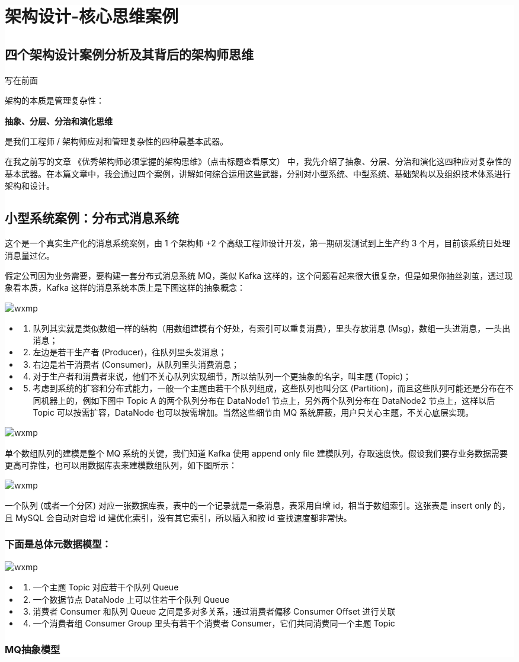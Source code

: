 # 架构设计-核心思维案例

## 

## 四个架构设计案例分析及其背后的架构师思维

写在前面

架构的本质是管理复杂性：

**抽象、分层、分治和演化思维**

是我们工程师 / 架构师应对和管理复杂性的四种最基本武器。

在我之前写的文章 《优秀架构师必须掌握的架构思维》（点击标题查看原文） 中，我先介绍了抽象、分层、分治和演化这四种应对复杂性的基本武器。在本篇文章中，我会通过四个案例，讲解如何综合运用这些武器，分别对小型系统、中型系统、基础架构以及组织技术体系进行架构和设计。

## 小型系统案例：分布式消息系统

这个是一个真实生产化的消息系统案例，由 1 个架构师 +2 个高级工程师设计开发，第一期研发测试到上生产约 3 个月，目前该系统日处理消息量过亿。

假定公司因为业务需要，要构建一套分布式消息系统 MQ，类似 Kafka 这样的，这个问题看起来很大很复杂，但是如果你抽丝剥茧，透过现象看本质，Kafka 这样的消息系统本质上是下图这样的抽象概念：

![wxmp](https://www.yijiyong.com/assets/img/architecture/basic/arcthinkcase/f436fad07d4e4d2fb514442d402fd7f2.jpeg)

- 1. 队列其实就是类似数组一样的结构（用数组建模有个好处，有索引可以重复消费），里头存放消息 (Msg)，数组一头进消息，一头出消息；
- 2. 左边是若干生产者 (Producer)，往队列里头发消息；
- 3. 右边是若干消费者 (Consumer)，从队列里头消费消息；
- 4. 对于生产者和消费者来说，他们不关心队列实现细节，所以给队列一个更抽象的名字，叫主题 (Topic)；
- 5. 考虑到系统的扩容和分布式能力，一般一个主题由若干个队列组成，这些队列也叫分区 (Partition)，而且这些队列可能还是分布在不同机器上的，例如下图中 Topic A 的两个队列分布在 DataNode1 节点上，另外两个队列分布在 DataNode2 节点上，这样以后 Topic 可以按需扩容，DataNode 也可以按需增加。当然这些细节由 MQ 系统屏蔽，用户只关心主题，不关心底层实现。

![wxmp](https://www.yijiyong.com/assets/img/architecture/basic/arcthinkcase/831020c19b414d3a96ce0995d834e5b1.png)

单个数组队列的建模是整个 MQ 系统的关键，我们知道 Kafka 使用 append only file 建模队列，存取速度快。假设我们要存业务数据需要更高可靠性，也可以用数据库表来建模数组队列，如下图所示：

![wxmp](https://www.yijiyong.com/assets/img/architecture/basic/arcthinkcase/721c9e7d012d49fdb0523e58cf01a359.jpeg)

一个队列 (或者一个分区) 对应一张数据库表，表中的一个记录就是一条消息，表采用自增 id，相当于数组索引。这张表是 insert only 的，且 MySQL 会自动对自增 id 建优化索引，没有其它索引，所以插入和按 id 查找速度都非常快。

### 下面是总体元数据模型：

![wxmp](https://www.yijiyong.com/assets/img/architecture/basic/arcthinkcase/38e6c8ef74564e18b354e9b49d6ca790.png)

- 1. 一个主题 Topic 对应若干个队列 Queue
- 2. 一个数据节点 DataNode 上可以住若干个队列 Queue
- 3. 消费者 Consumer 和队列 Queue 之间是多对多关系，通过消费者偏移 Consumer Offset 进行关联
- 4. 一个消费者组 Consumer Group 里头有若干个消费者 Consumer，它们共同消费同一个主题 Topic

### MQ抽象模型
